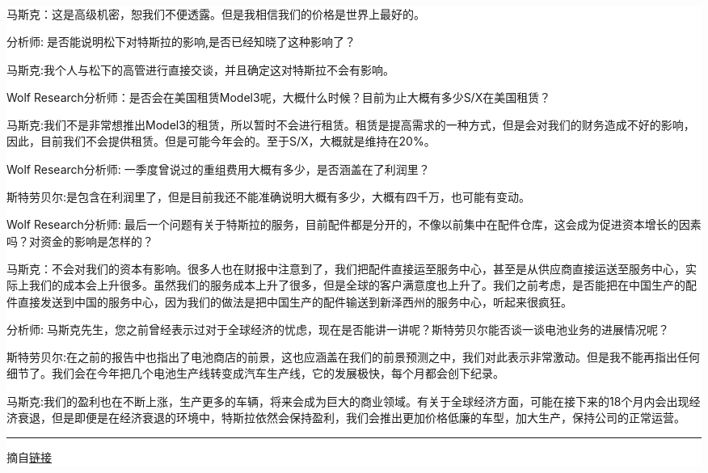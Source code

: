 马斯克：这是高级机密，恕我们不便透露。但是我相信我们的价格是世界上最好的。

分析师: 是否能说明松下对特斯拉的影响,是否已经知晓了这种影响了？

马斯克:我个人与松下的高管进行直接交谈，并且确定这对特斯拉不会有影响。

Wolf Research分析师：是否会在美国租赁Model3呢，大概什么时候？目前为止大概有多少S/X在美国租赁？

马斯克:我们不是非常想推出Model3的租赁，所以暂时不会进行租赁。租赁是提高需求的一种方式，但是会对我们的财务造成不好的影响，因此，目前我们不会提供租赁。但是可能今年会的。至于S/X，大概就是维持在20%。

Wolf Research分析师: 一季度曾说过的重组费用大概有多少，是否涵盖在了利润里？

斯特劳贝尔:是包含在利润里了，但是目前我还不能准确说明大概有多少，大概有四千万，也可能有变动。

Wolf Research分析师: 最后一个问题有关于特斯拉的服务，目前配件都是分开的，不像以前集中在配件仓库，这会成为促进资本增长的因素吗？对资金的影响是怎样的？

马斯克：不会对我们的资本有影响。很多人也在财报中注意到了，我们把配件直接运至服务中心，甚至是从供应商直接运送至服务中心，实际上我们的成本会上升很多。虽然我们的服务成本上升了很多，但是全球的客户满意度也上升了。我们之前考虑，是否能把在中国生产的配件直接发送到中国的服务中心，因为我们的做法是把中国生产的配件输送到新泽西州的服务中心，听起来很疯狂。

分析师: 马斯克先生，您之前曾经表示过对于全球经济的忧虑，现在是否能讲一讲呢？斯特劳贝尔能否谈一谈电池业务的进展情况呢？

斯特劳贝尔:在之前的报告中也指出了电池商店的前景，这也应涵盖在我们的前景预测之中，我们对此表示非常激动。但是我不能再指出任何细节了。我们会在今年把几个电池生产线转变成汽车生产线，它的发展极快，每个月都会创下纪录。

马斯克:我们的盈利也在不断上涨，生产更多的车辆，将来会成为巨大的商业领域。有关于全球经济方面，可能在接下来的18个月内会出现经济衰退，但是即便是在经济衰退的环境中，特斯拉依然会保持盈利，我们会推出更加价格低廉的车型，加大生产，保持公司的正常运营。

*****

摘自[链接](http://new.qq.com/cmsn/20190131/20190131001415.html)